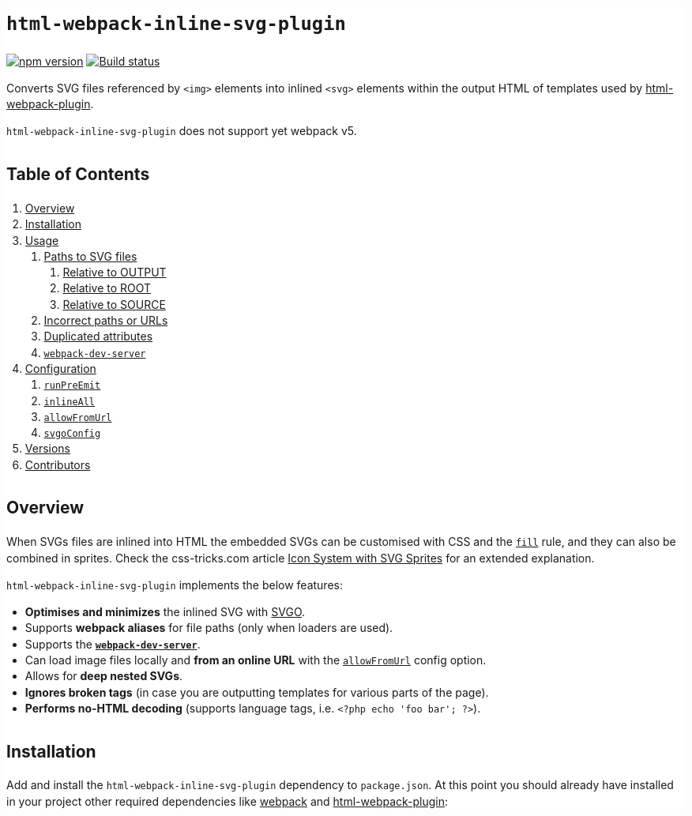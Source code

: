 `html-webpack-inline-svg-plugin`
=

[![npm version](https://badge.fury.io/js/html-webpack-inline-svg-plugin.svg)](https://badge.fury.io/js/html-webpack-inline-svg-plugin) [![Build status](https://travis-ci.org/theGC/html-webpack-inline-svg-plugin.svg)](https://travis-ci.org/theGC/html-webpack-inline-svg-plugin)

Converts SVG files referenced by `<img>` elements into inlined `<svg>` elements within the output HTML of templates used by [html-webpack-plugin](https://github.com/jantimon/html-webpack-plugin).

`html-webpack-inline-svg-plugin` does not support yet webpack v5.

## Table of Contents

1. [Overview](#overview)
1. [Installation](#installation)
1. [Usage](#usage)
   1. [Paths to SVG files](#paths-to-svg-files)
      1. [Relative to OUTPUT](#relative-to-output)
      1. [Relative to ROOT](#relative-to-root)
      1. [Relative to SOURCE](#relative-to-source)
   1. [Incorrect paths or URLs](#incorrect-paths-or-urls)
   1. [Duplicated attributes](#duplicated-attributes)
   1. [`webpack-dev-server`](#webpack-dev-server)
1. [Configuration](#configuration)
   1. [`runPreEmit`](#runPreEmit)
   1. [`inlineAll`](#inlineAll)
   1. [`allowFromUrl`](#allowFromUrl)
   1. [`svgoConfig`](#svgoConfig)
1. [Versions](#versions)
1. [Contributors](#contributors)

## Overview

When SVGs files are inlined into HTML the embedded SVGs can be customised with CSS and the [`fill`](https://developer.mozilla.org/en-US/docs/Web/SVG/Attribute/fill) rule, and they can also be combined in sprites. Check the css-tricks.com article [Icon System with SVG Sprites](https://css-tricks.com/svg-sprites-use-better-icon-fonts/) for an extended explanation.

`html-webpack-inline-svg-plugin` implements the below features:

* **Optimises and minimizes** the inlined SVG with [SVGO](https://github.com/svg/svgo).
* Supports **webpack aliases** for file paths (only when loaders are used).
* Supports the [**`webpack-dev-server`**](https://github.com/webpack/webpack-dev-server).
* Can load image files locally and **from an online URL** with the [`allowFromUrl`](#allowFromUrl) config option.
* Allows for **deep nested SVGs**.
* **Ignores broken tags** (in case you are outputting templates for various parts of the page).
* **Performs no-HTML decoding** (supports language tags, i.e. `<?php echo 'foo bar'; ?>`).

## Installation

Add and install the `html-webpack-inline-svg-plugin` dependency to `package.json`. At this point you should already have installed in your project other required dependencies like [webpack](https://www.npmjs.com/package/webpack) and [html-webpack-plugin](https://www.npmjs.com/package/html-webpack-plugin):
